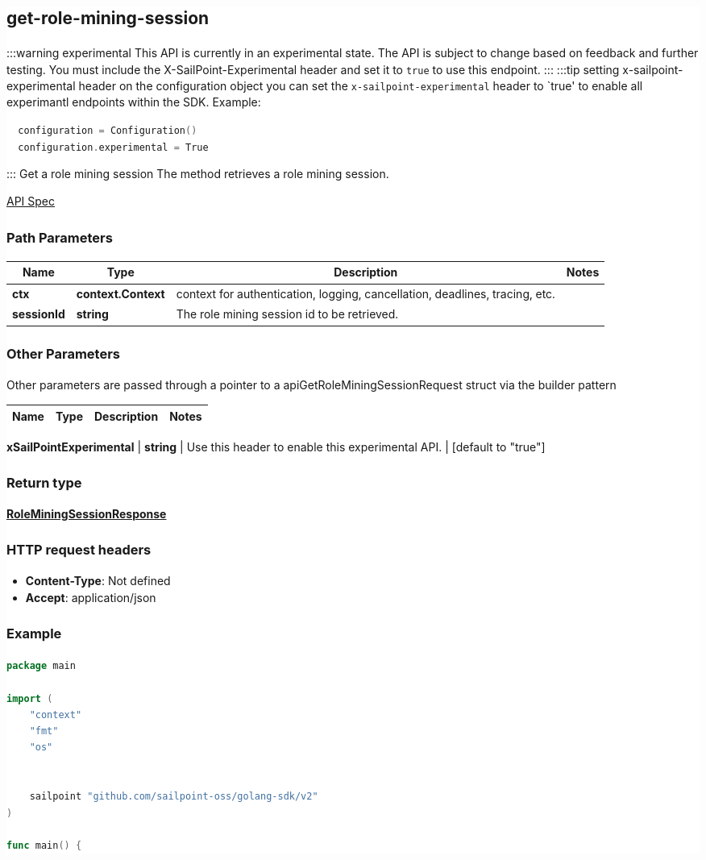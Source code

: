 ## get-role-mining-session
:::warning experimental 
This API is currently in an experimental state. The API is subject to change based on feedback and further testing. You must include the X-SailPoint-Experimental header and set it to `true` to use this endpoint.
:::
:::tip setting x-sailpoint-experimental header
 on the configuration object you can set the `x-sailpoint-experimental` header to `true' to enable all experimantl endpoints within the SDK.
 Example:
 ```go
   configuration = Configuration()
   configuration.experimental = True
 ```
:::
Get a role mining session
The method retrieves a role mining session.

[API Spec](https://developer.sailpoint.com/docs/api/v2024/get-role-mining-session)

### Path Parameters


Name | Type | Description  | Notes
------------- | ------------- | ------------- | -------------
**ctx** | **context.Context** | context for authentication, logging, cancellation, deadlines, tracing, etc.
**sessionId** | **string** | The role mining session id to be retrieved. | 

### Other Parameters

Other parameters are passed through a pointer to a apiGetRoleMiningSessionRequest struct via the builder pattern


Name | Type | Description  | Notes
------------- | ------------- | ------------- | -------------

 **xSailPointExperimental** | **string** | Use this header to enable this experimental API. | [default to &quot;true&quot;]

### Return type

[**RoleMiningSessionResponse**](../models/role-mining-session-response)

### HTTP request headers

- **Content-Type**: Not defined
- **Accept**: application/json

### Example

```go
package main

import (
	"context"
	"fmt"
	"os"
  
    
	sailpoint "github.com/sailpoint-oss/golang-sdk/v2"
)

func main() {
```